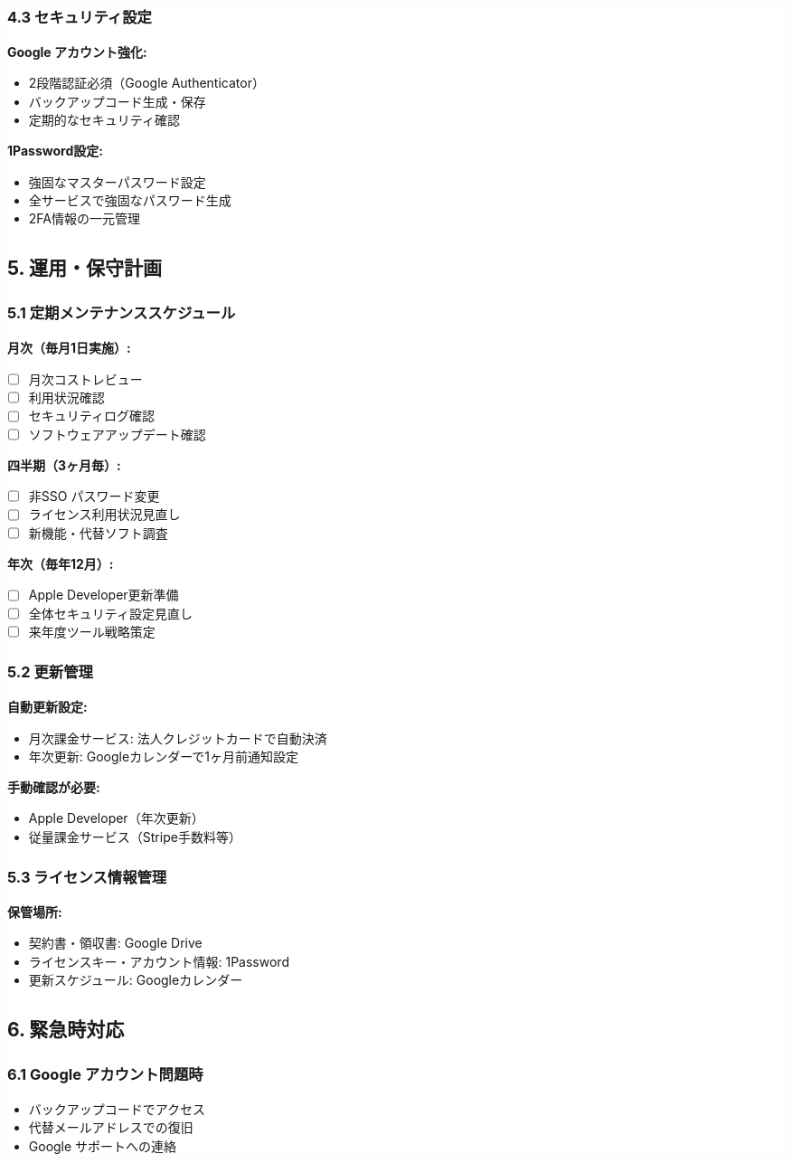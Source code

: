 ### 4.3 セキュリティ設定

**Google アカウント強化:**
- 2段階認証必須（Google Authenticator）
- バックアップコード生成・保存
- 定期的なセキュリティ確認

**1Password設定:**
- 強固なマスターパスワード設定
- 全サービスで強固なパスワード生成
- 2FA情報の一元管理

## 5. 運用・保守計画

### 5.1 定期メンテナンススケジュール

**月次（毎月1日実施）:**
- [ ] 月次コストレビュー
- [ ] 利用状況確認
- [ ] セキュリティログ確認
- [ ] ソフトウェアアップデート確認

**四半期（3ヶ月毎）:**
- [ ] 非SSO パスワード変更
- [ ] ライセンス利用状況見直し
- [ ] 新機能・代替ソフト調査

**年次（毎年12月）:**
- [ ] Apple Developer更新準備
- [ ] 全体セキュリティ設定見直し
- [ ] 来年度ツール戦略策定

### 5.2 更新管理

**自動更新設定:**
- 月次課金サービス: 法人クレジットカードで自動決済
- 年次更新: Googleカレンダーで1ヶ月前通知設定

**手動確認が必要:**
- Apple Developer（年次更新）
- 従量課金サービス（Stripe手数料等）

### 5.3 ライセンス情報管理

**保管場所:**
- 契約書・領収書: Google Drive
- ライセンスキー・アカウント情報: 1Password
- 更新スケジュール: Googleカレンダー

## 6. 緊急時対応

### 6.1 Google アカウント問題時
- バックアップコードでアクセス
- 代替メールアドレスでの復旧
- Google サポートへの連絡
